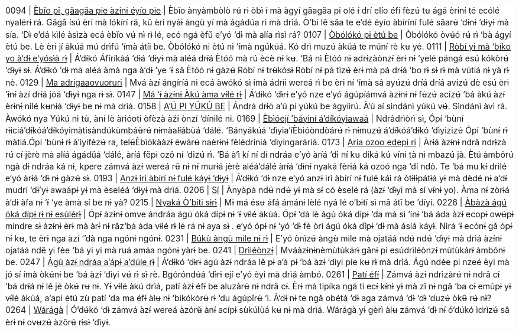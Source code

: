 0094 | [Èbǐo pǐ, gǎagǎa pɨe àzɨnɨ éyío pɨe](http://my.africanstorybook.org/stories/èbǐo-pǐ-gǎagǎ-pɨe-àzɨnɨ-éyío-pɨe) | Èbǐo ànyàmbòlò rʉ́ rɨ òbɨ̀ ɨ́ mà àgyí gǎagǎa pi olé ɨ́ drí  elío éfí fèzʉ́ tʉ ágá èrɨnɨ́ té ecólé nyalérɨ rá. Gǎgǎ ísú èrí mà lókírí rá, kǔ èri nyàɨ àngù yí mà ágádúa rì mà drìá. Ò’bì lě sǎa te e’dé éyío àbíríní fulé sǎarʉ́ ‘dɨnɨ ‘dɨyɨ mà sía.  ‘Dɨ̀ e’dá kìlé àsìzà ecá  èbǐo vʉ́ nɨ̀ rɨ̀  lé, ecó ngá èfǔ e’yó ‘dɨ̀ mà alía rìsì rá?
0107 | [Òbólókó pɨ ètú be](http://my.africanstorybook.org/stories/òbólókó-pɨ-ètú-be) | Òbólókó òvʉ́ó rʉ́ rɨ̀ ‘bà ágyí ètú be. Lè èrɨ jí àkúá mú drìfú ‘ɨ́mà átíi be. Òbólókó ni ètú nɨ ‘ɨ́mà ngúkʉ́á. Kó drì muzʉ́ àkúá te múnɨ́ rè kʉ yé.
0111 | [Ròbí yɨ mà ‘bɨ́ko yo à‘dɨ e‘yósɨ̀à rɨ̀](http://my.africanstorybook.org/stories/ròbí-yɨ-mà-bɨ́ko-yo-àdɨ-eyósɨ̀à-rɨ̀) | Á‘dɨ́kó Áfíríkàá ‘dɨ̀á ‘dɨ̀yɨ mà aléá drɨ́á Ètóó mà rú ècè nɨ́ kʉ. ‘Bá nì Ètóó nɨ adrɨ́zàònzɨ́ èrɨ nɨ́ ‘yelé pángá esú kókòrʉ́ ‘dɨ̀yɨ sɨ̀. Á‘dɨ́kó ‘dɨ̀ mà aléá àmà nga à‘dɨ ‘ye ‘ɨ́ sâ Ètóó nɨ́ gàzʉ́ Ròbí nɨ trʉ̀kósɨ̀ Ròbí nɨ́ pá tìzʉ́ èrɨ mà pá drɨá ‘bo rɨ̀ sɨ̀ rɨ̀ mà vútiá nɨ̀ yà rɨ̀ nè.
0129 | [Ma adrigaaovuoruri](http://my.africanstorybook.org/stories/ma-adrigaaovuoruri) | Mvá àzɨ́ ángɨ́rɨ́á nɨ ecá àwókó sɨ̀ ɨ́mà ádrɨ́i wereá rɨ̀ be èrɨ nɨ́ ‘ɨ́mà sâ ayʉ́zʉ́ drɨ́á drɨ́á avɨ́zʉ́ dè esú èrɨ ‘ɨ̂nɨ́ àzí drɨ́á jóá ‘dɨ̀yɨ nga rɨ̀ sɨ̀.
0147 | [Má ‘ɨ́ àzɨ́nɨ Àkú àma vɨ́lé rɨ̀](http://my.africanstorybook.org/stories/má-ɨ́-àzɨ́nɨ-àkú-àma-vɨ́lé-rɨ̀) | Á’dɨ́kó ‘dɨ̀rɨ e’yó nze e‘yó ágúpíámvá àzɨ́nɨ nɨ́ fʉ̀zʉ́ acízʉ́ ‘bá àkú àzɨ́ èrɨnɨ́ nìlé kʉnɨá ‘dɨ̀yɨ be nɨ mà drìá.
0158 | [A’Ú PI YÚKÚ BE](http://my.africanstorybook.org/stories/a’ú-pi-yúkú-be) |  Ándrá drɨ̀ò a’ú pi yúkú be ágyíirú. À’ú aí sìndánì yúkú vʉ́. Sìndánì  àvì rá. Àwókó nya Yúkú nɨ tʉ̀, ànɨ́ lè àrióoti òfèzà àźɨ ònzí ‘dínɨlé nɨ.
0169 | [Èbìóejí ’báyinɨ́ á’dɨ́kóyiawaá](http://my.africanstorybook.org/stories/èbìóejí-báyinɨ́-ádɨ́kóyiawaá) | Ndrâdrìòrɨ̀ sɨ̀, Ópɨ́ ‘bùnɨ́ rɨ̀iciá’dɨ́kóá’dɨ́kóyimàtisàndúkùmbáʉ̀rʉ́ nɨmàalɨ́ábùá ‘dálé. ‘Bányákúá ‘dìyia’íÈbìóòndòárʉ́ rɨ̀ nɨmuzʉ́ á’dɨ́kóá’dɨ́kó ‘dìyizizʉ́ Ópí ‘bùnɨ́ rɨ̀ màtiá.Ópí ‘bùnɨ́ rɨ̀ à’ìyifèzʉ́ ra, telʉ́Èbìókààzɨ́  èwárʉ́ naèrɨnɨ́ fèlédríniá ‘dìyingarárìá.
0173 | [Aria ozoo edepi ri](http://my.africanstorybook.org/stories/aria-ozoo-edepi-ri-0) | Àrɨ́á àzɨ́nɨ  ndrâ ndrɨ̀zà rʉ́ cɨ́ jèrè mà alɨ́á ágádǔá ‘dálé, àrɨ́á fěpɨ ozǒ nɨ́ ‘dɨzʉ́ rɨ̀. ‘Bá à‘ì kɨ́ nɨ́ dɨ́ ndráa e’yó  àrɨ́á ‘dɨ̀ nɨ́ kʉ díká kʉ́ vɨ́nɨ tà nɨ̀ mbazʉ́ jà. Ètú àmbôrʉ́ ngà dɨ́ ndráa ká nɨ̀, kpere zámvá àzɨ́ wereá rʉ̌ nɨ nɨ́ murɨá jèrè aléá‘dálé àrɨ́á ‘dɨ̀nɨ́ nyaká fèrɨá ká ozoó nga ‘dí ndò. Te ‘bá mu kɨ́ drìlé e‘yó àrɨ́á ‘dɨ̀ nɨ gàzʉ́ sɨ̀. 
0193 | [Anzɨ ìrì àbírí nɨ́ fulé káyɨ̀ ‘dɨ̀yɨ](http://my.africanstorybook.org/stories/anzɨ-ìrì-àbírí-nɨ́-fulé-káyɨ̀-dɨ̀yɨ) | Á‘dɨ́kó ‘dɨ̀ nze e‘yó  anzɨ ìrì àbírí nɨ́ fulé káì rá òtɨ̀lɨ̀pátɨ̀á yɨ mà dèdé nɨ́ a‘dɨ́ mudrí ‘dɨ’yɨ awaápɨ yɨ mà èseléá ‘dɨ̀yɨ mà drìá. 
0206 | [Sí](http://my.africanstorybook.org/stories/sí-0) | Ànyàpá ndʉ́ ndʉ́ yɨ mà sɨ́ có èselé rá (àzɨ́ ‘dɨ̀yi mà sí vɨ́nɨ yo). Àma nɨ́ zòrɨá à‘dɨ àfa nɨ ‘ɨ́ ‘ye àmà sí be nɨ̀ yà?
0215 | [Nyaká Ò’bíti sɨ̀rɨ̀](http://my.africanstorybook.org/stories/nyaká-ò’bíti-sɨ̀rɨ̀) | Mɨ má ésʉ áfá ámánɨ lèlé nyá lé o’bɨtí sì mâ átî be ’díyí.
0226 | [Àbàzà ágú óká dípɨ rɨ̀ nɨ́ esúlérɨ̀](http://my.africanstorybook.org/stories/àbàzà-ágú-óká-dípɨ-rɨ̀-nɨ́-esúlérɨ̀) | Ópɨ́ àzɨ́nɨ omve ándráa ágú óká dípɨ nɨ ‘ɨ́ vɨ́lé àkúá. Ópɨ́ ‘dà lè ágú óká dípɨ ‘da mà si ‘ínɨ́  ‘bá áda àzɨ́  ecopɨ owʉ́pɨ míndre sɨ̀ àzɨ́nɨ èrɨ mà àrɨ́ nɨ́ rǎz‘bá áda vɨ́lé rɨ̀ lé rá nɨ aya sɨ̀ . e‘yó ópɨ́ nɨ́ ‘yó ‘dɨ̀ fè òrì ágú óká dǐpɨ ‘dɨ̀ mà ásíá káyɨ̀. Nìrá ‘ɨ́ ecónɨ́ gǎ ópɨ́ nɨ́ kʉ,  te èrɨ nga àzí ‘’dà nga ngónɨ ngónɨ. 
0231 | [Búkù àngù mile nɨ́ rɨ̀](http://my.africanstorybook.org/stories/búkù-àngù-mile-nɨ́-rɨ̀) | E’yó ònìzʉ́ àngʉ̀ mile mà ojatáá ndʉ́ ndʉ́ ‘dɨ̀yɨ mà drìá àzɨ́nɨ ojatáá ndê yi fèe ‘bá yi yi mà ruá amáa ngónɨ yàrɨ̀ be.
0241 | [Drìléònzɨ́](http://my.africanstorybook.org/stories/drìléònzɨ́) | Mváàzɨ́nɨnèmùtùkárɨ̀ gǎnɨ pi esúdrìléònzɨ́ mùtùkárɨ́ àmbónɨ be.
0247 | [Ágú àzɨ́ ndráa a’ápɨ a’dúle rɨ̀](http://my.africanstorybook.org/stories/ágú-àzɨ́-ndráa-a’ápɨ-a’dúle-rɨ̀) | Á’dɨ́kó ‘dɨ̀rɨ ágú àzɨ́ ndráa lě pɨ a’á pɨ ‘bá àzɨ́ ‘dìyi pie kʉ rɨ̀ mà drìá. Ágú ndée pi nzeé èyi mà jó sí ímà òkʉ́nɨ be ‘bá àzɨ́ ‘dìyi vʉ́ rɨ̀ sɨ̀ rè. Bgóróndʉ́á ‘dɨ̀rɨ ejí e’yó èyi mà drìá àmbó.
0261 | [Patí éfɨ́](http://my.africanstorybook.org/stories/patí-éfɨ́) | Zámvá àzɨ́ ndrìzàrʉ́ nɨ ndrâ cɨ́ ‘bá drɨ́á nɨ́ lě jé òkʉ́ rʉ nɨ. Yɨ vɨ́lé  àkú drìá, patí àzɨ́ éfɨ́ be aluzàrʉ́ nɨ ndrâ cɨ́. Èrɨ mà tipíka ngá ti ecɨ́ kɨ́nɨ̀ yɨ mà zî nɨ ngǎ ‘ba cɨ́ emúpɨ yɨ vɨ́lé àkúá, a‘api ètú zù patí ‘da ma éfɨ́ àlʉ nɨ ‘bìkókòrʉ́ rɨ̀ ‘du ágúpîrʉ́ ‘i. À‘dɨ nɨ te ngǎ obétá ‘dɨ̀ aga zámvá ‘dɨ̀ ‘dɨ̀ ‘duzʉ́ òkʉ̂ rʉ́ nɨ̀?   
0264 | [Wárágà](http://my.africanstorybook.org/stories/wárágà) | Ó‘dʉ́kó ‘dɨ̀ zámvá àzɨ́ wereá àzórʉ̌ ànɨ́ acípɨ sùkúlùá kʉ nɨ mà drìá. Wárágà yɨ gèrì àlʉ zámvá ‘dɨ̀ nɨ́ ó‘dúkó ìdrìzʉ́ sâ èrɨ nɨ́ ovʉzʉ́ àzôrʉ́ rɨ̀sɨ̀ ‘dìyɨ.